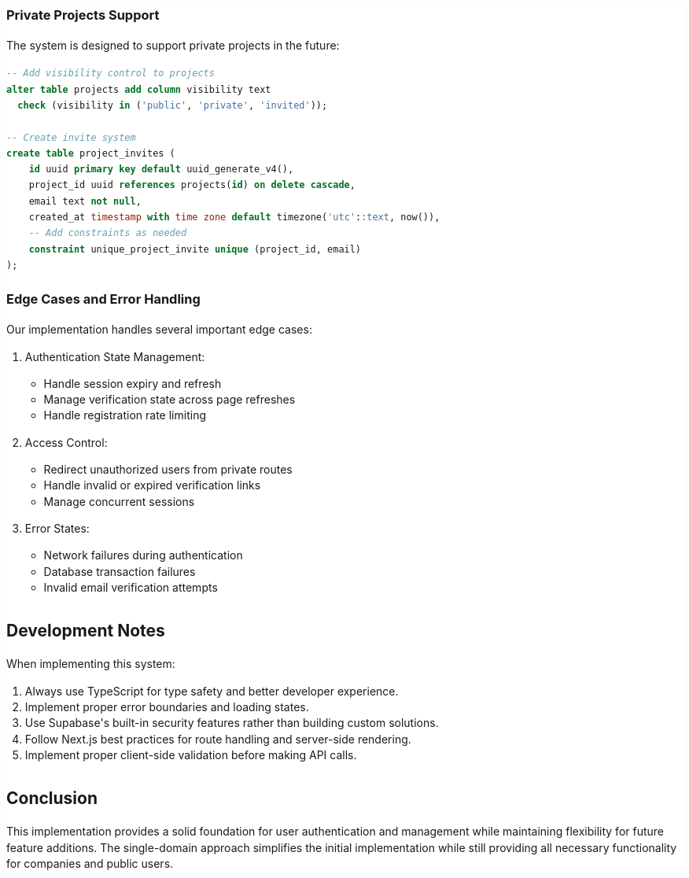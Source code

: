 ### Private Projects Support

The system is designed to support private projects in the future:

```sql
-- Add visibility control to projects
alter table projects add column visibility text 
  check (visibility in ('public', 'private', 'invited'));

-- Create invite system
create table project_invites (
    id uuid primary key default uuid_generate_v4(),
    project_id uuid references projects(id) on delete cascade,
    email text not null,
    created_at timestamp with time zone default timezone('utc'::text, now()),
    -- Add constraints as needed
    constraint unique_project_invite unique (project_id, email)
);
```

### Edge Cases and Error Handling

Our implementation handles several important edge cases:

1. Authentication State Management:
   - Handle session expiry and refresh
   - Manage verification state across page refreshes
   - Handle registration rate limiting

2. Access Control:
   - Redirect unauthorized users from private routes
   - Handle invalid or expired verification links
   - Manage concurrent sessions

3. Error States:
   - Network failures during authentication
   - Database transaction failures
   - Invalid email verification attempts

## Development Notes

When implementing this system:

1. Always use TypeScript for type safety and better developer experience.
2. Implement proper error boundaries and loading states.
3. Use Supabase's built-in security features rather than building custom solutions.
4. Follow Next.js best practices for route handling and server-side rendering.
5. Implement proper client-side validation before making API calls.

## Conclusion

This implementation provides a solid foundation for user authentication and management while maintaining flexibility for future feature additions. The single-domain approach simplifies the initial implementation while still providing all necessary functionality for companies and public users.